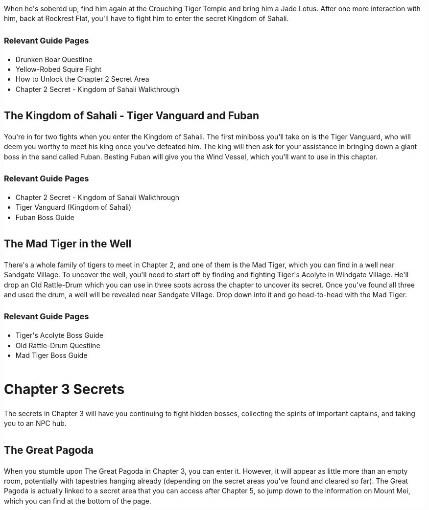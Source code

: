 When he's sobered up, find him again at the Crouching Tiger Temple and bring him a Jade Lotus. After one more interaction with him, back at Rockrest Flat, you'll have to fight him to enter the secret Kingdom of Sahali. 

### Relevant Guide Pages

  * Drunken Boar Questline
  * Yellow-Robed Squire Fight
  * How to Unlock the Chapter 2 Secret Area
  * Chapter 2 Secret - Kingdom of Sahali Walkthrough

## The Kingdom of Sahali - Tiger Vanguard and Fuban

You're in for two fights when you enter the Kingdom of Sahali. The first miniboss you'll take on is the Tiger Vanguard, who will deem you worthy to meet his king once you've defeated him. The king will then ask for your assistance in bringing down a giant boss in the sand called Fuban. Besting Fuban will give you the Wind Vessel, which you'll want to use in this chapter. 

### Relevant Guide Pages

  * Chapter 2 Secret - Kingdom of Sahali Walkthrough
  * Tiger Vanguard (Kingdom of Sahali)
  * Fuban Boss Guide

## The Mad Tiger in the Well

There's a whole family of tigers to meet in Chapter 2, and one of them is the Mad Tiger, which you can find in a well near Sandgate Village. To uncover the well, you'll need to start off by finding and fighting Tiger's Acolyte in Windgate Village. He'll drop an Old Rattle-Drum which you can use in three spots across the chapter to uncover its secret. Once you've found all three and used the drum, a well will be revealed near Sandgate Village. Drop down into it and go head-to-head with the Mad Tiger. 

### Relevant Guide Pages

  * Tiger's Acolyte Boss Guide
  * Old Rattle-Drum Questline
  * Mad Tiger Boss Guide

# Chapter 3 Secrets

The secrets in Chapter 3 will have you continuing to fight hidden bosses, collecting the spirits of important captains, and taking you to an NPC hub. 

## The Great Pagoda

When you stumble upon The Great Pagoda in Chapter 3, you can enter it. However, it will appear as little more than an empty room, potentially with tapestries hanging already (depending on the secret areas you've found and cleared so far). The Great Pagoda is actually linked to a secret area that you can access after Chapter 5, so jump down to the information on Mount Mei, which you can find at the bottom of the page. 
